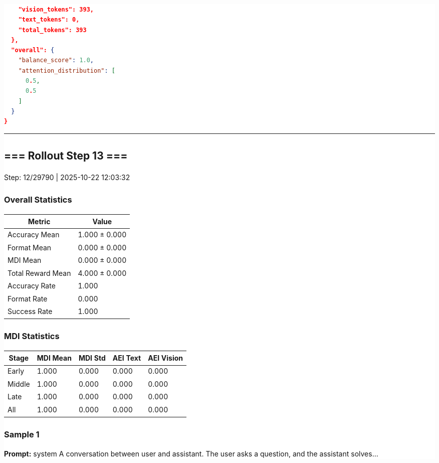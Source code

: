 ```json
    "vision_tokens": 393,
    "text_tokens": 0,
    "total_tokens": 393
  },
  "overall": {
    "balance_score": 1.0,
    "attention_distribution": [
      0.5,
      0.5
    ]
  }
}
```

---


## === Rollout Step 13 ===
Step: 12/29790 | 2025-10-22 12:03:32

### Overall Statistics

| Metric | Value |
|--------|-------|
| Accuracy Mean | 1.000 ± 0.000 |
| Format Mean | 0.000 ± 0.000 |
| MDI Mean | 0.000 ± 0.000 |
| Total Reward Mean | 4.000 ± 0.000 |
| Accuracy Rate | 1.000 |
| Format Rate | 0.000 |
| Success Rate | 1.000 |

### MDI Statistics

| Stage | MDI Mean | MDI Std | AEI Text | AEI Vision |
|-------|----------|---------|----------|------------|
| Early | 1.000 | 0.000 | 0.000 | 0.000 |
| Middle | 1.000 | 0.000 | 0.000 | 0.000 |
| Late | 1.000 | 0.000 | 0.000 | 0.000 |
| All | 1.000 | 0.000 | 0.000 | 0.000 |

### Sample 1

**Prompt:** system A conversation between user and assistant. The user asks a question, and the assistant solves…
